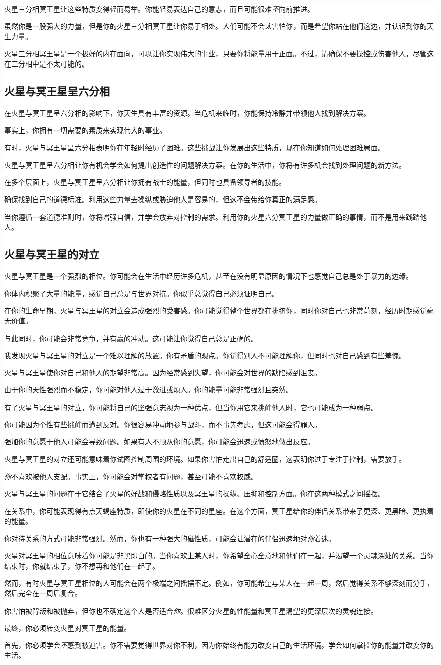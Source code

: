 火星三分相冥王星让这些特质变得轻而易举。你能轻易表达自己的意志，而且可能很难*不*向前推进。

虽然你是一股强大的力量，但是你的火星三分相冥王星让你易于相处。人们可能不会*太*害怕你，而是希望你站在他们这边，并认识到你的天生力量。

火星三分相冥王星是一个极好的内在面向，可以让你实现伟大的事业，只要你将能量用于正面。不过，请确保不要操控或伤害他人，尽管这在三分相中是不太可能的。

## 火星与冥王星呈六分相

在火星与冥王星呈六分相的影响下，你天生具有丰富的资源。当危机来临时，你能保持冷静并带领他人找到解决方案。

事实上，你拥有一切需要的素质来实现伟大的事业。

有时，火星与冥王星呈六分相表明你在年轻时经历了困难。这些挑战让你发展出这些特质，现在你知道如何处理困难局面。

火星与冥王星呈六分相让你有机会学会如何提出创造性的问题解决方案。在你的生活中，你将有许多机会找到处理问题的新方法。

在多个层面上，火星与冥王星呈六分相让你拥有战士的能量，但同时也具备领导者的技能。

确保找到自己的道德标准。利用这些力量去操纵或胁迫他人是容易的，但这不会带给你真正的满足感。

当你遵循一套道德准则时，你将增强自信，并学会放弃对控制的需求。利用你的火星六分冥王星的力量做正确的事情，而不是用来践踏他人。

## 火星与冥王星的对立

火星与冥王星是一个强烈的相位。你可能会在生活中经历许多危机，甚至在没有明显原因的情况下也感觉自己总是处于暴力的边缘。

你体内积聚了大量的能量，感觉自己总是与世界对抗。你似乎总觉得自己必须证明自己。

在你的生命早期，火星与冥王星的对立会造成强烈的受害感。你可能觉得整个世界都在排挤你，同时你对自己也非常苛刻，经历时期感觉毫无价值。

与此同时，你可能会非常竞争，并有赢的冲动。这可能让你觉得自己总是正确的。

我发现火星与冥王星的对立是一个难以理解的放置。你有矛盾的观点。你觉得别人不可能理解你，但同时也对自己感到有些羞愧。

火星与冥王星使你对自己和他人的期望非常高。因为经常感到失望，你可能会对世界的缺陷感到沮丧。

由于你的天性强烈而不稳定，你可能对他人过于激进或烦人。你的能量可能非常强烈且突然。

有了火星与冥王星的对立，你可能将自己的坚强意志视为一种优点，但当你用它来挑衅他人时，它也可能成为一种弱点。

你可能因为个性有些挑衅而遭到反对。你很容易冲动地参与战斗，而不事先考虑，但这可能会得罪人。

强加你的意愿于他人可能会导致问题。如果有人不顺从你的意愿，你可能会迅速或愤怒地做出反应。

火星与冥王星的对立还可能意味着你试图控制周围的环境。如果你害怕走出自己的舒适圈，这表明你过于专注于控制，需要放手。

*你*不喜欢被他人支配。事实上，你可能会对掌权者有问题，甚至可能不喜欢权威。

火星与冥王星的问题在于它结合了火星的好战和侵略性质以及冥王星的操纵、压抑和控制方面。你在这两种模式之间摇摆。

在关系中，你可能表现得有点天蝎座特质，即使你的火星在不同的星座。在这个方面，冥王星给你的伴侣关系带来了更深、更黑暗、更执着的能量。

你对待关系的方式可能非常强烈。然而，你也有一种强大的磁性质，可能会让潜在的伴侣迅速地对*你*着迷。

火星对冥王星的相位意味着你可能是非黑即白的。当你喜欢上某人时，你希望全心全意地和他们在一起，并渴望一个灵魂深处的关系。当你结束时，你就结束了，你不想再和他们在一起了。

然而，有时火星与冥王星相位的人可能会在两个极端之间摇摆不定。例如，你可能希望与某人在一起一周，然后觉得关系不够深刻而分手，然后完全在一周后复合。

你害怕被背叛和被抛弃，但你也不确定这个人是否适合*你*。很难区分火星的性能量和冥王星渴望的更深层次的灵魂连接。

最终，你必须转变火星对冥王星的能量。

首先，你必须学会*不*感到被迫害。你不需要觉得世界对你不利，因为你始终有能力改变自己的生活环境。学会如何掌控你的能量并改变你的生活。
